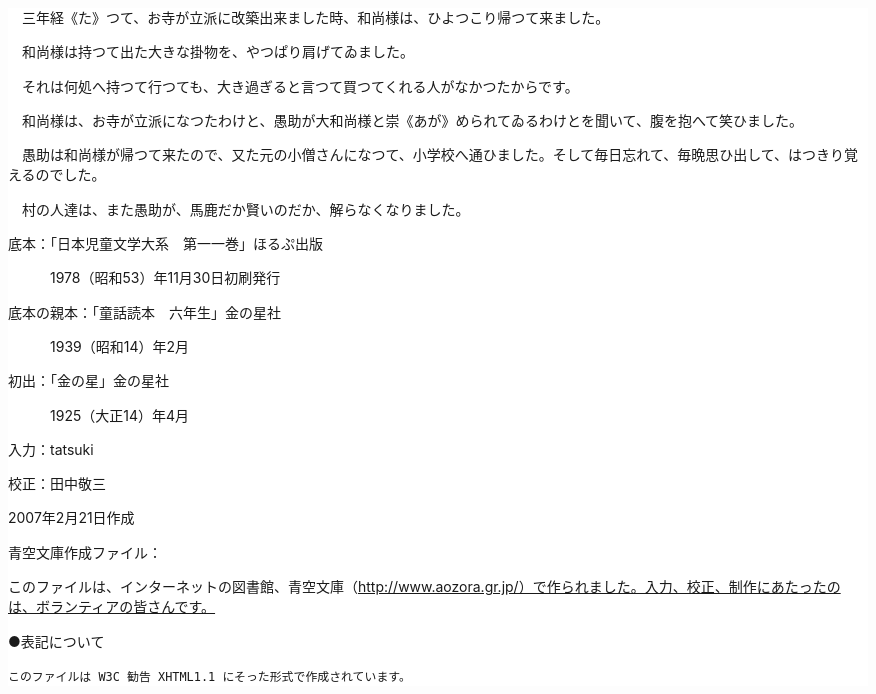 　三年経《た》つて、お寺が立派に改築出来ました時、和尚様は、ひよつこり帰つて来ました。

　和尚様は持つて出た大きな掛物を、やつぱり肩げてゐました。

　それは何処へ持つて行つても、大き過ぎると言つて買つてくれる人がなかつたからです。

　和尚様は、お寺が立派になつたわけと、愚助が大和尚様と崇《あが》められてゐるわけとを聞いて、腹を抱へて笑ひました。

　愚助は和尚様が帰つて来たので、又た元の小僧さんになつて、小学校へ通ひました。そして毎日忘れて、毎晩思ひ出して、はつきり覚えるのでした。

　村の人達は、また愚助が、馬鹿だか賢いのだか、解らなくなりました。













底本：「日本児童文学大系　第一一巻」ほるぷ出版


　　　1978（昭和53）年11月30日初刷発行

底本の親本：「童話読本　六年生」金の星社

　　　1939（昭和14）年2月

初出：「金の星」金の星社

　　　1925（大正14）年4月

入力：tatsuki

校正：田中敬三

2007年2月21日作成

青空文庫作成ファイル：

このファイルは、インターネットの図書館、青空文庫（http://www.aozora.gr.jp/）で作られました。入力、校正、制作にあたったのは、ボランティアの皆さんです。











●表記について


	このファイルは W3C 勧告 XHTML1.1 にそった形式で作成されています。